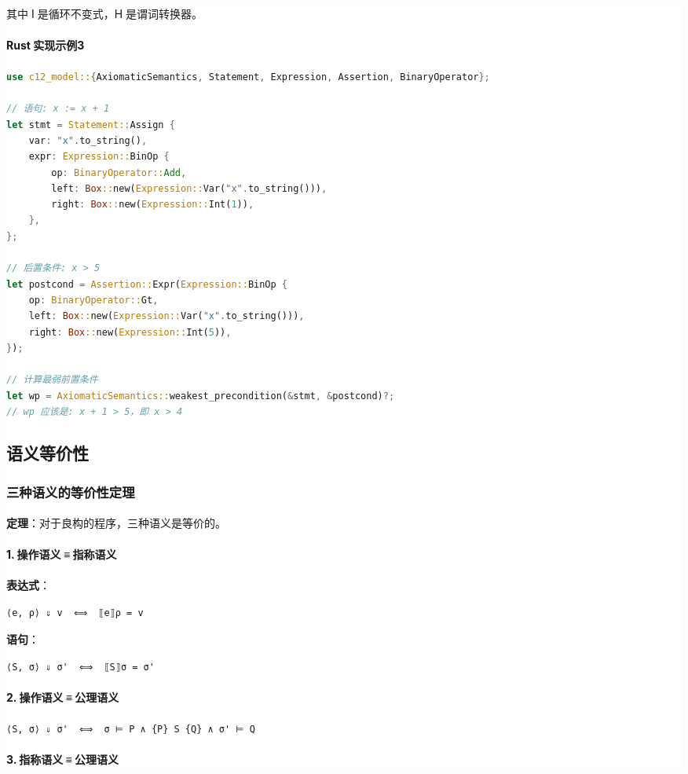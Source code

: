    其中 I 是循环不变式，H 是谓词转换器。

#### Rust 实现示例3

```rust
use c12_model::{AxiomaticSemantics, Statement, Expression, Assertion, BinaryOperator};

// 语句: x := x + 1
let stmt = Statement::Assign {
    var: "x".to_string(),
    expr: Expression::BinOp {
        op: BinaryOperator::Add,
        left: Box::new(Expression::Var("x".to_string())),
        right: Box::new(Expression::Int(1)),
    },
};

// 后置条件: x > 5
let postcond = Assertion::Expr(Expression::BinOp {
    op: BinaryOperator::Gt,
    left: Box::new(Expression::Var("x".to_string())),
    right: Box::new(Expression::Int(5)),
});

// 计算最弱前置条件
let wp = AxiomaticSemantics::weakest_precondition(&stmt, &postcond)?;
// wp 应该是: x + 1 > 5，即 x > 4
```

## 语义等价性

### 三种语义的等价性定理

**定理**：对于良构的程序，三种语义是等价的。

#### 1. 操作语义 ≡ 指称语义

**表达式**：

```text
⟨e, ρ⟩ ⇓ v  ⟺  ⟦e⟧ρ = v
```

**语句**：

```text
⟨S, σ⟩ ⇓ σ'  ⟺  ⟦S⟧σ = σ'
```

#### 2. 操作语义 ≡ 公理语义

```text
⟨S, σ⟩ ⇓ σ'  ⟺  σ ⊨ P ∧ {P} S {Q} ∧ σ' ⊨ Q
```

#### 3. 指称语义 ≡ 公理语义
